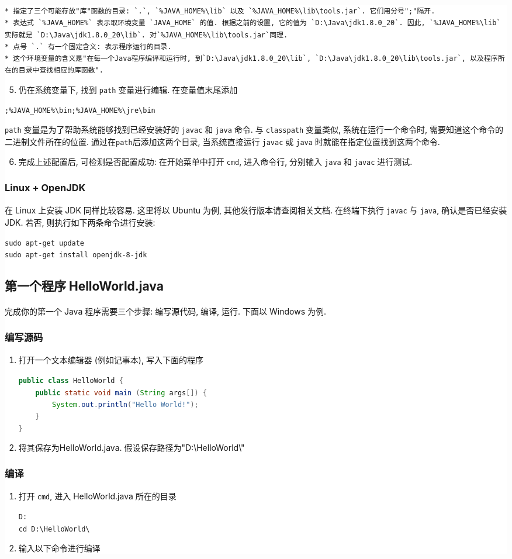     * 指定了三个可能存放"库"函数的目录: `.`, `%JAVA_HOME%\lib` 以及 `%JAVA_HOME%\lib\tools.jar`. 它们用分号";"隔开.
    * 表达式 `%JAVA_HOME%` 表示取环境变量 `JAVA_HOME` 的值. 根据之前的设置, 它的值为 `D:\Java\jdk1.8.0_20`. 因此, `%JAVA_HOME%\lib` 实际就是 `D:\Java\jdk1.8.0_20\lib`. 对`%JAVA_HOME%\lib\tools.jar`同理.
    * 点号 `.` 有一个固定含义: 表示程序运行的目录. 
    * 这个环境变量的含义是"在每一个Java程序编译和运行时, 到`D:\Java\jdk1.8.0_20\lib`, `D:\Java\jdk1.8.0_20\lib\tools.jar`, 以及程序所在的目录中查找相应的库函数".

5. 仍在系统变量下, 找到 `path` 变量进行编辑. 在变量值末尾添加 
```
;%JAVA_HOME%\bin;%JAVA_HOME%\jre\bin 
```
`path` 变量是为了帮助系统能够找到已经安装好的 `javac` 和 `java` 命令. 
与 `classpath` 变量类似, 系统在运行一个命令时, 需要知道这个命令的二进制文件所在的位置.
通过在`path`后添加这两个目录, 当系统直接运行 `javac` 或 `java` 时就能在指定位置找到这两个命令.

6. 完成上述配置后, 可检测是否配置成功: 在开始菜单中打开 `cmd`, 进入命令行, 分别输入 `java` 和 `javac` 进行测试.


### Linux + OpenJDK

在 Linux 上安装 JDK 同样比较容易. 这里将以 Ubuntu 为例, 其他发行版本请查阅相关文档. 
在终端下执行 `javac` 与 `java`, 确认是否已经安装 JDK.
若否, 则执行如下两条命令进行安装:

```shell
sudo apt-get update
sudo apt-get install openjdk-8-jdk
```

## 第一个程序 HelloWorld.java

完成你的第一个 Java 程序需要三个步骤: 编写源代码, 编译, 运行. 
下面以 Windows 为例.

### 编写源码
1. 打开一个文本编辑器 (例如记事本), 写入下面的程序

    ```java
    public class HelloWorld {
        public static void main (String args[]) {
            System.out.println("Hello World!");
        }
    }
    ```
2. 将其保存为HelloWorld.java. 假设保存路径为"D:\\HelloWorld\\"


### 编译

1. 打开 `cmd`, 进入 HelloWorld.java 所在的目录

    ```shell
    D:
    cd D:\HelloWorld\
    ```
2. 输入以下命令进行编译
